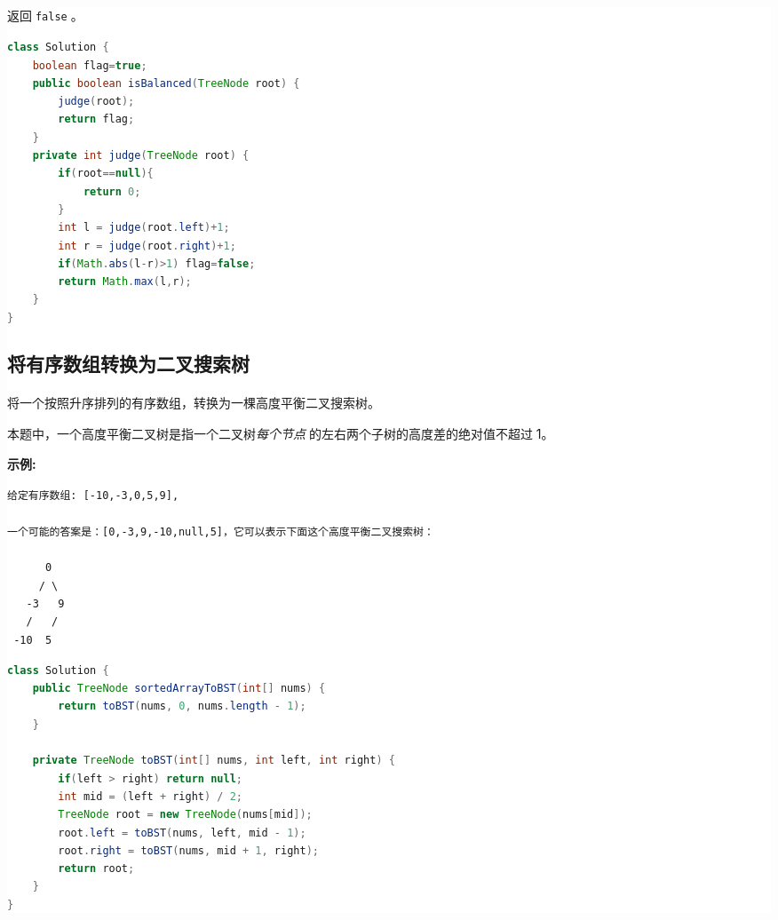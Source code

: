 返回 `false` 。

``` java
class Solution {
    boolean flag=true;
    public boolean isBalanced(TreeNode root) {
        judge(root);
        return flag;
    }
    private int judge(TreeNode root) {
        if(root==null){
            return 0;
        }
        int l = judge(root.left)+1;
        int r = judge(root.right)+1;
        if(Math.abs(l-r)>1) flag=false;
        return Math.max(l,r);
    }
}
```

## 将有序数组转换为二叉搜索树

将一个按照升序排列的有序数组，转换为一棵高度平衡二叉搜索树。

本题中，一个高度平衡二叉树是指一个二叉树*每个节点* 的左右两个子树的高度差的绝对值不超过 1。

**示例:**

```
给定有序数组: [-10,-3,0,5,9],

一个可能的答案是：[0,-3,9,-10,null,5]，它可以表示下面这个高度平衡二叉搜索树：

      0
     / \
   -3   9
   /   /
 -10  5
```

``` java
class Solution {
    public TreeNode sortedArrayToBST(int[] nums) {
        return toBST(nums, 0, nums.length - 1);
    }

    private TreeNode toBST(int[] nums, int left, int right) {
        if(left > right) return null;
        int mid = (left + right) / 2;
        TreeNode root = new TreeNode(nums[mid]);
        root.left = toBST(nums, left, mid - 1);
        root.right = toBST(nums, mid + 1, right);
        return root;
    }
}
```

